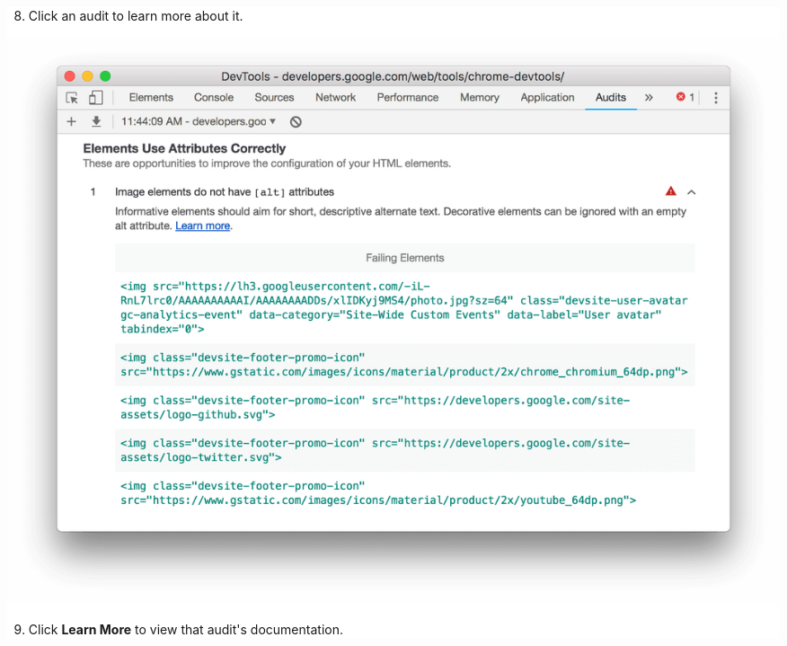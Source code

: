 8. Click an audit to learn more about it.

![](images/4.png)

9. Click **Learn More** to view that audit's documentation.
